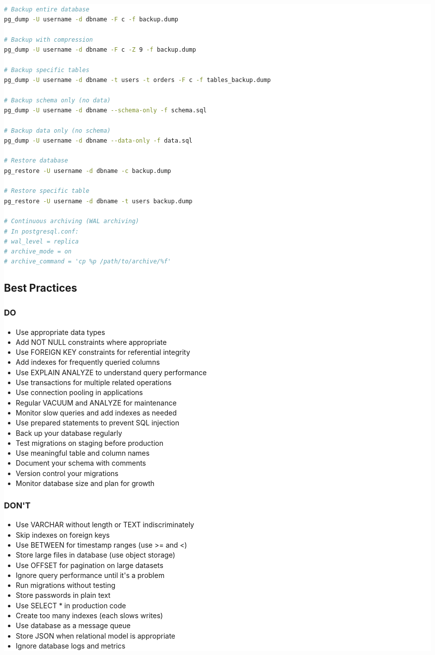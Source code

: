 ```bash
# Backup entire database
pg_dump -U username -d dbname -F c -f backup.dump

# Backup with compression
pg_dump -U username -d dbname -F c -Z 9 -f backup.dump

# Backup specific tables
pg_dump -U username -d dbname -t users -t orders -F c -f tables_backup.dump

# Backup schema only (no data)
pg_dump -U username -d dbname --schema-only -f schema.sql

# Backup data only (no schema)
pg_dump -U username -d dbname --data-only -f data.sql

# Restore database
pg_restore -U username -d dbname -c backup.dump

# Restore specific table
pg_restore -U username -d dbname -t users backup.dump

# Continuous archiving (WAL archiving)
# In postgresql.conf:
# wal_level = replica
# archive_mode = on
# archive_command = 'cp %p /path/to/archive/%f'
```

## Best Practices

### DO
- Use appropriate data types
- Add NOT NULL constraints where appropriate
- Use FOREIGN KEY constraints for referential integrity
- Add indexes for frequently queried columns
- Use EXPLAIN ANALYZE to understand query performance
- Use transactions for multiple related operations
- Use connection pooling in applications
- Regular VACUUM and ANALYZE for maintenance
- Monitor slow queries and add indexes as needed
- Use prepared statements to prevent SQL injection
- Back up your database regularly
- Test migrations on staging before production
- Use meaningful table and column names
- Document your schema with comments
- Version control your migrations
- Monitor database size and plan for growth

### DON'T
- Use VARCHAR without length or TEXT indiscriminately
- Skip indexes on foreign keys
- Use BETWEEN for timestamp ranges (use >= and <)
- Store large files in database (use object storage)
- Use OFFSET for pagination on large datasets
- Ignore query performance until it's a problem
- Run migrations without testing
- Store passwords in plain text
- Use SELECT * in production code
- Create too many indexes (each slows writes)
- Use database as a message queue
- Store JSON when relational model is appropriate
- Ignore database logs and metrics